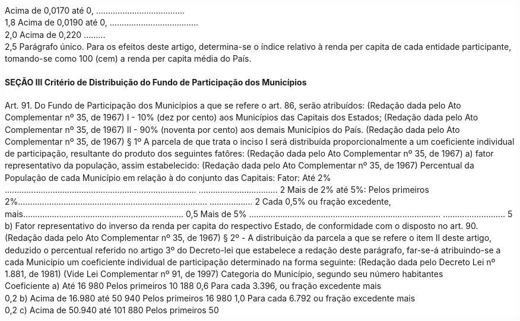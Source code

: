 Acima de 0,0170 até 0,
.....................................	
1,8
Acima de 0,0190 até 0,
.....................................	
2,0
Acima de 0,220 
.........	
2,5
Parágrafo único. Para os efeitos deste artigo, determina-se o índice relativo à renda per capita de cada entidade participante, tomando-se como 100 (cem) a renda per capita média do País.
#### SEÇÃO III Critério de Distribuição do Fundo de Participação dos Municípios
Art. 91. Do Fundo de Participação dos Municípios a que se refere o art. 86, serão atribuídos:   (Redação dada pelo Ato Complementar nº 35, de 1967)
I - 10% (dez por cento) aos Municípios das Capitais dos Estados;    (Redação dada pelo Ato Complementar nº 35, de 1967)
II - 90% (noventa por cento) aos demais Municípios do País.    (Redação dada pelo Ato Complementar nº 35, de 1967)
§ 1º A parcela de que trata o inciso I será distribuída proporcionalmente a um coeficiente individual de participação, resultante do produto dos seguintes fatôres: (Redação dada pelo Ato Complementar nº 35, de 1967)
a) fator representativo da população, assim estabelecido:    (Redação dada pelo Ato Complementar nº 35, de 1967)
Percentual da População de cada Município em relação à do conjunto das Capitais:
Fator:
Até 2% ................................................................................ ................................. 2
Mais de 2% até 5%:
Pelos primeiros 2%............................................................................... .................. 2
Cada 0,5% ou fração excedente, mais................................................................... 0,5
Mais de 5% ................................................................................ .......................... 5
b) Fator representativo do inverso da renda per capita do respectivo Estado, de conformidade com o disposto no art. 90.    (Redação dada pelo Ato Complementar nº 35, de 1967)
§ 2º - A distribuição da parcela a que se refere o item II deste artigo, deduzido o percentual referido no artigo 3º do Decreto-lei que estabelece a redação deste parágrafo, far-se-á atribuindo-se a cada Município um coeficiente individual de participação determinado na forma seguinte: (Redação dada pelo Decreto Lei nº 1.881, de 1981) (Vide Lei Complementar nº 91, de 1997)
Categoria do Município, segundo seu número 
habitantes	
Coeficiente
a) Até 16
980	
Pelos primeiros 10
188	
0,6
Para cada 3.396, ou fração excedente
mais	
0,2
b) Acima de 16.980 até 50
940	
Pelos primeiros 16
980	
1,0
Para cada 6.792 ou fração excedente
mais	
0,2
c) Acima de 50.940 até 101
880	
Pelos primeiros 50